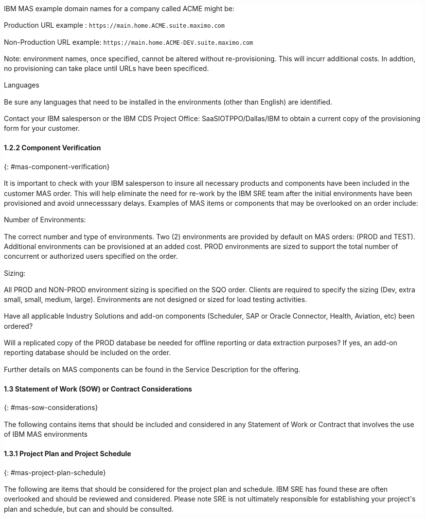 IBM MAS example domain names for a company called ACME might be:

Production URL example : `https://main.home.ACME.suite.maximo.com`

Non-Production URL example: `https://main.home.ACME-DEV.suite.maximo.com`

Note: environment names, once specified, cannot be altered without re-provisioning. This will incurr additional costs. In addtion, no provisioning can take place until URLs have been specificed.

Languages

Be sure any languages that need to be installed in the environments (other than English) are identified.

Contact your IBM salesperson or the IBM CDS Project Office: SaaSIOTPPO/Dallas/IBM to obtain a current copy of the provisioning form for your customer.

#### 1.2.2  Component Verification
{: #mas-component-verification}

It is important to check with your IBM salesperson to insure all necessary products and components have been included in the customer MAS order. This will help eliminate the need for re-work by the IBM SRE team after the initial environments have been provisioned and avoid unnecesssary delays. Examples of MAS items or components that may be overlooked on an order include:

Number of Environments:

The correct number and type of environments. Two (2) environments are provided by default on MAS orders: (PROD and TEST). Additional environments can be provisioned at an added cost. PROD environments are sized to support the total number of concurrent or authorized users specified on the order.

Sizing:

All PROD and NON-PROD environment sizing is specified on the SQO order. Clients are required to specify the sizing (Dev, extra small, small, medium, large). Environments are not designed or sized for load testing activities.

Have all applicable Industry Solutions and add-on components (Scheduler, SAP or Oracle Connector, Health, Aviation, etc) been ordered?

Will a replicated copy of the PROD database be needed for offline reporting or data extraction purposes? If yes, an add-on reporting database should be included on the order.

Further details on MAS components can be found in the Service Description for the offering.

#### 1.3  Statement of Work (SOW) or Contract Considerations
{: #mas-sow-considerations}

The following contains items that should be included and considered in any Statement of Work or Contract that involves the use of IBM MAS environments

#### 1.3.1  Project Plan and Project Schedule
{: #mas-project-plan-schedule}

The following are items that should be considered for the project plan and schedule. IBM SRE has found these are often overlooked and should be reviewed and considered. Please note SRE is not ultimately responsible for establishing your project's plan and schedule, but can and should be consulted.
